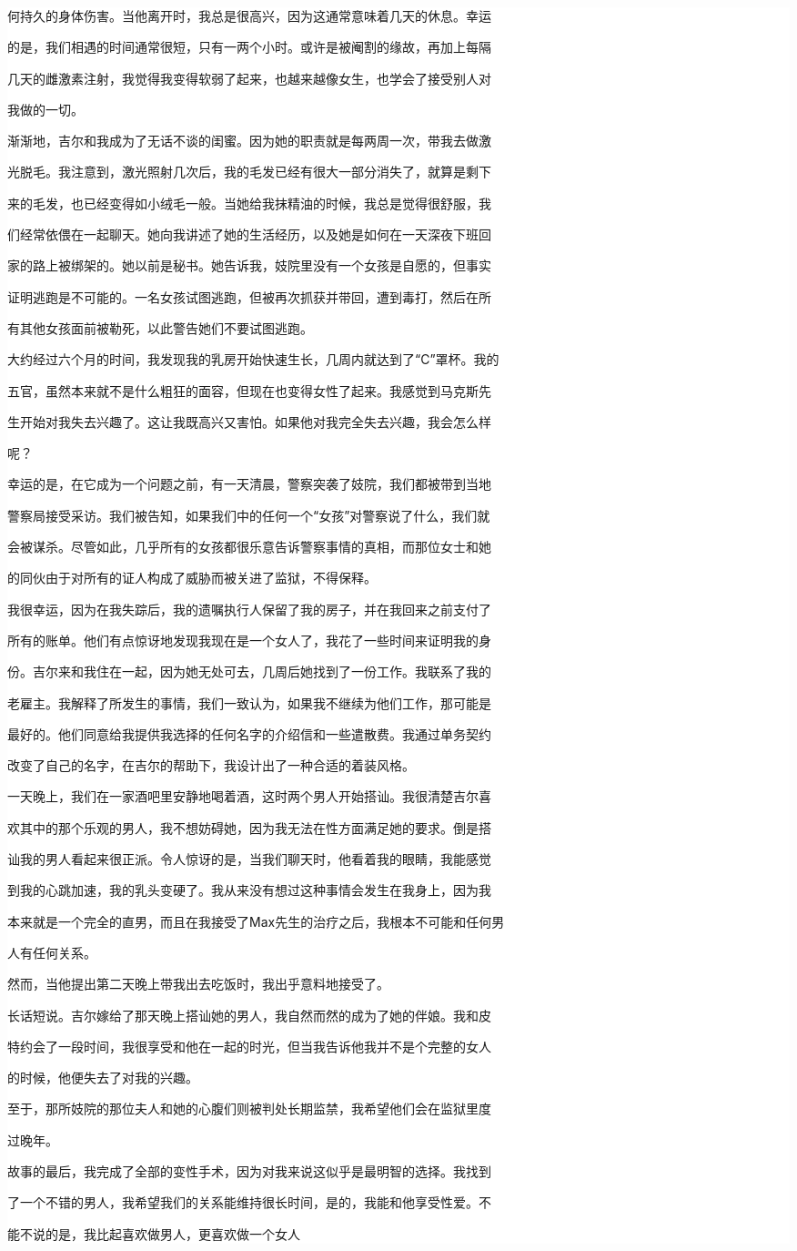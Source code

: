 何持久的身体伤害。当他离开时，我总是很高兴，因为这通常意味着几天的休息。幸运

的是，我们相遇的时间通常很短，只有一两个小时。或许是被阉割的缘故，再加上每隔

几天的雌激素注射，我觉得我变得软弱了起来，也越来越像女生，也学会了接受别人对

我做的一切。

渐渐地，吉尔和我成为了无话不谈的闺蜜。因为她的职责就是每两周一次，带我去做激

光脱毛。我注意到，激光照射几次后，我的毛发已经有很大一部分消失了，就算是剩下

来的毛发，也已经变得如小绒毛一般。当她给我抹精油的时候，我总是觉得很舒服，我

们经常依偎在一起聊天。她向我讲述了她的生活经历，以及她是如何在一天深夜下班回

家的路上被绑架的。她以前是秘书。她告诉我，妓院里没有一个女孩是自愿的，但事实

证明逃跑是不可能的。一名女孩试图逃跑，但被再次抓获并带回，遭到毒打，然后在所

有其他女孩面前被勒死，以此警告她们不要试图逃跑。

大约经过六个月的时间，我发现我的乳房开始快速生长，几周内就达到了“C”罩杯。我的

五官，虽然本来就不是什么粗狂的面容，但现在也变得女性了起来。我感觉到马克斯先

生开始对我失去兴趣了。这让我既高兴又害怕。如果他对我完全失去兴趣，我会怎么样

呢？

幸运的是，在它成为一个问题之前，有一天清晨，警察突袭了妓院，我们都被带到当地

警察局接受采访。我们被告知，如果我们中的任何一个“女孩”对警察说了什么，我们就

会被谋杀。尽管如此，几乎所有的女孩都很乐意告诉警察事情的真相，而那位女士和她

的同伙由于对所有的证人构成了威胁而被关进了监狱，不得保释。

我很幸运，因为在我失踪后，我的遗嘱执行人保留了我的房子，并在我回来之前支付了

所有的账单。他们有点惊讶地发现我现在是一个女人了，我花了一些时间来证明我的身

份。吉尔来和我住在一起，因为她无处可去，几周后她找到了一份工作。我联系了我的

老雇主。我解释了所发生的事情，我们一致认为，如果我不继续为他们工作，那可能是

最好的。他们同意给我提供我选择的任何名字的介绍信和一些遣散费。我通过单务契约

改变了自己的名字，在吉尔的帮助下，我设计出了一种合适的着装风格。

一天晚上，我们在一家酒吧里安静地喝着酒，这时两个男人开始搭讪。我很清楚吉尔喜

欢其中的那个乐观的男人，我不想妨碍她，因为我无法在性方面满足她的要求。倒是搭

讪我的男人看起来很正派。令人惊讶的是，当我们聊天时，他看着我的眼睛，我能感觉

到我的心跳加速，我的乳头变硬了。我从来没有想过这种事情会发生在我身上，因为我

本来就是一个完全的直男，而且在我接受了Max先生的治疗之后，我根本不可能和任何男

人有任何关系。

然而，当他提出第二天晚上带我出去吃饭时，我出乎意料地接受了。

长话短说。吉尔嫁给了那天晚上搭讪她的男人，我自然而然的成为了她的伴娘。我和皮

特约会了一段时间，我很享受和他在一起的时光，但当我告诉他我并不是个完整的女人

的时候，他便失去了对我的兴趣。

至于，那所妓院的那位夫人和她的心腹们则被判处长期监禁，我希望他们会在监狱里度

过晚年。

故事的最后，我完成了全部的变性手术，因为对我来说这似乎是最明智的选择。我找到

了一个不错的男人，我希望我们的关系能维持很长时间，是的，我能和他享受性爱。不

能不说的是，我比起喜欢做男人，更喜欢做一个女人


